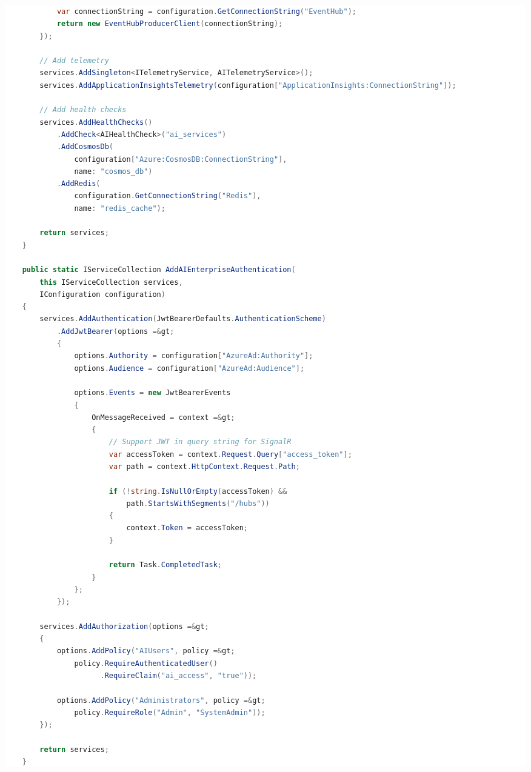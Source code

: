 ```csharp
            var connectionString = configuration.GetConnectionString("EventHub");
            return new EventHubProducerClient(connectionString);
        });
        
        // Add telemetry
        services.AddSingleton<ITelemetryService, AITelemetryService>();
        services.AddApplicationInsightsTelemetry(configuration["ApplicationInsights:ConnectionString"]);
        
        // Add health checks
        services.AddHealthChecks()
            .AddCheck<AIHealthCheck>("ai_services")
            .AddCosmosDb(
                configuration["Azure:CosmosDB:ConnectionString"],
                name: "cosmos_db")
            .AddRedis(
                configuration.GetConnectionString("Redis"),
                name: "redis_cache");
                
        return services;
    }
    
    public static IServiceCollection AddAIEnterpriseAuthentication(
        this IServiceCollection services,
        IConfiguration configuration)
    {
        services.AddAuthentication(JwtBearerDefaults.AuthenticationScheme)
            .AddJwtBearer(options =&gt;
            {
                options.Authority = configuration["AzureAd:Authority"];
                options.Audience = configuration["AzureAd:Audience"];
                
                options.Events = new JwtBearerEvents
                {
                    OnMessageReceived = context =&gt;
                    {
                        // Support JWT in query string for SignalR
                        var accessToken = context.Request.Query["access_token"];
                        var path = context.HttpContext.Request.Path;
                        
                        if (!string.IsNullOrEmpty(accessToken) &&
                            path.StartsWithSegments("/hubs"))
                        {
                            context.Token = accessToken;
                        }
                        
                        return Task.CompletedTask;
                    }
                };
            });
            
        services.AddAuthorization(options =&gt;
        {
            options.AddPolicy("AIUsers", policy =&gt;
                policy.RequireAuthenticatedUser()
                      .RequireClaim("ai_access", "true"));
                      
            options.AddPolicy("Administrators", policy =&gt;
                policy.RequireRole("Admin", "SystemAdmin"));
        });
        
        return services;
    }
```